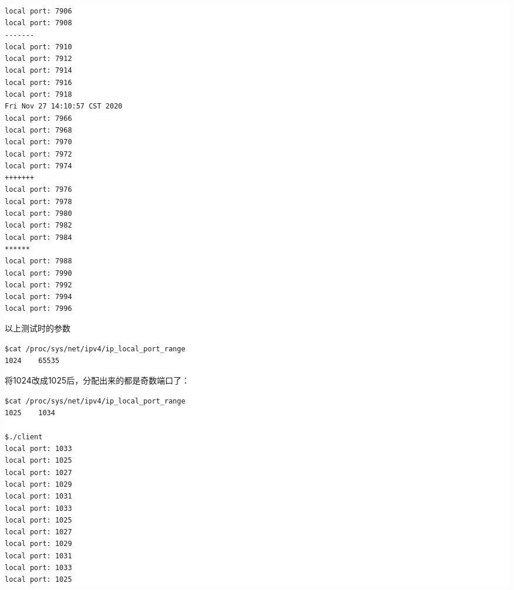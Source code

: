 ```
local port: 7906
local port: 7908
-------
local port: 7910
local port: 7912
local port: 7914
local port: 7916
local port: 7918
Fri Nov 27 14:10:57 CST 2020
local port: 7966
local port: 7968
local port: 7970
local port: 7972
local port: 7974
+++++++
local port: 7976
local port: 7978
local port: 7980
local port: 7982
local port: 7984
******
local port: 7988
local port: 7990
local port: 7992
local port: 7994
local port: 7996
```

以上测试时的参数

```
$cat /proc/sys/net/ipv4/ip_local_port_range
1024    65535
```

将1024改成1025后，分配出来的都是奇数端口了：

```
$cat /proc/sys/net/ipv4/ip_local_port_range
1025    1034

$./client
local port: 1033
local port: 1025
local port: 1027
local port: 1029
local port: 1031
local port: 1033
local port: 1025
local port: 1027
local port: 1029
local port: 1031
local port: 1033
local port: 1025
```
